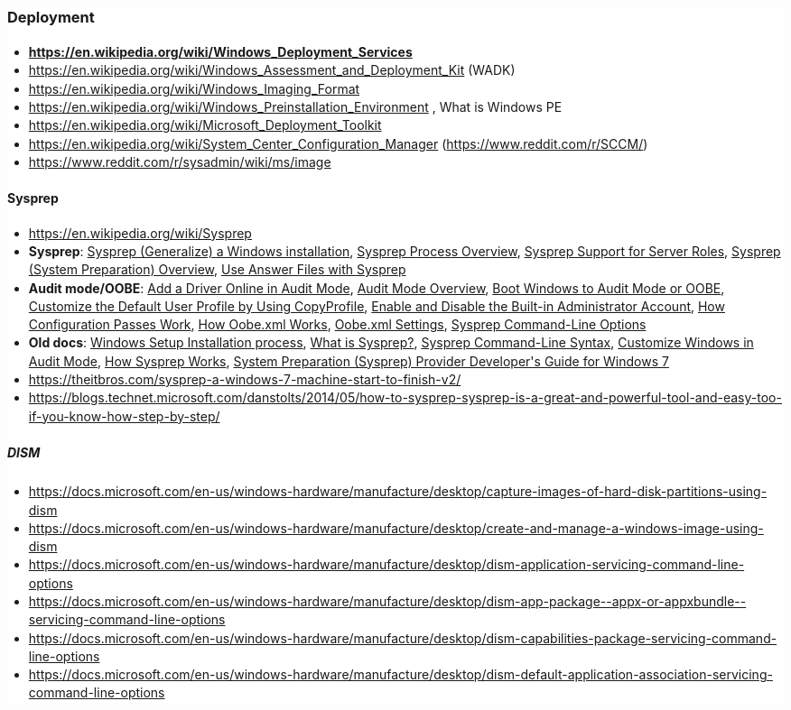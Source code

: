 ### Deployment

- **https://en.wikipedia.org/wiki/Windows_Deployment_Services**
- https://en.wikipedia.org/wiki/Windows_Assessment_and_Deployment_Kit (WADK)
- https://en.wikipedia.org/wiki/Windows_Imaging_Format
- https://en.wikipedia.org/wiki/Windows_Preinstallation_Environment , What is Windows PE
- https://en.wikipedia.org/wiki/Microsoft_Deployment_Toolkit
- https://en.wikipedia.org/wiki/System_Center_Configuration_Manager (https://www.reddit.com/r/SCCM/)
- https://www.reddit.com/r/sysadmin/wiki/ms/image

#### Sysprep


- https://en.wikipedia.org/wiki/Sysprep
- **Sysprep**: [Sysprep (Generalize) a Windows installation](https://docs.microsoft.com/en-us/windows-hardware/manufacture/desktop/sysprep--generalize--a-windows-installation), [Sysprep Process Overview](https://docs.microsoft.com/en-us/windows-hardware/manufacture/desktop/sysprep-process-overview), [Sysprep Support for Server Roles](https://docs.microsoft.com/en-us/windows-hardware/manufacture/desktop/sysprep-support-for-server-roles), [Sysprep (System Preparation) Overview](https://docs.microsoft.com/en-us/windows-hardware/manufacture/desktop/sysprep--system-preparation--overview), [Use Answer Files with Sysprep](https://docs.microsoft.com/en-us/windows-hardware/manufacture/desktop/use-answer-files-with-sysprep)
- **Audit mode/OOBE**: [Add a Driver Online in Audit Mode](https://docs.microsoft.com/en-us/windows-hardware/manufacture/desktop/add-a-driver-online-in-audit-mode), [Audit Mode Overview](https://docs.microsoft.com/en-us/windows-hardware/manufacture/desktop/audit-mode-overview), [Boot Windows to Audit Mode or OOBE](https://docs.microsoft.com/en-us/windows-hardware/manufacture/desktop/boot-windows-to-audit-mode-or-oobe), [Customize the Default User Profile by Using CopyProfile](https://docs.microsoft.com/en-us/windows-hardware/manufacture/desktop/customize-the-default-user-profile-by-using-copyprofile), [Enable and Disable the Built-in Administrator Account](https://docs.microsoft.com/en-us/windows-hardware/manufacture/desktop/enable-and-disable-the-built-in-administrator-account), [How Configuration Passes Work](https://docs.microsoft.com/en-us/windows-hardware/manufacture/desktop/how-configuration-passes-work), [How Oobe.xml Works](https://docs.microsoft.com/en-us/windows-hardware/manufacture/desktop/how-oobexml-works), [Oobe.xml Settings](https://docs.microsoft.com/en-us/windows-hardware/manufacture/desktop/oobexml-settings), [Sysprep Command-Line Options](https://docs.microsoft.com/en-us/windows-hardware/manufacture/desktop/sysprep-command-line-options)
- **Old docs**: [Windows Setup Installation process](https://docs.microsoft.com/en-us/previous-versions/windows/it-pro/windows-vista/cc721913(v=ws.10)), [What is Sysprep?](https://docs.microsoft.com/en-us/previous-versions/windows/it-pro/windows-vista/cc721940(v=ws.10)), [Sysprep Command-Line Syntax](https://docs.microsoft.com/en-us/previous-versions/windows/it-pro/windows-vista/cc721973(v=ws.10)), [Customize Windows in Audit Mode](https://docs.microsoft.com/en-us/previous-versions/windows/it-pro/windows-vista/cc722413(v=ws.10)), [How Sysprep Works](https://docs.microsoft.com/en-us/previous-versions/windows/it-pro/windows-vista/cc766514(v=ws.10)), [System Preparation (Sysprep) Provider Developer's Guide for Windows 7](https://docs.microsoft.com/en-us/previous-versions/windows/it-pro/windows-7/ee676646(v=ws.10))
- https://theitbros.com/sysprep-a-windows-7-machine-start-to-finish-v2/
- https://blogs.technet.microsoft.com/danstolts/2014/05/how-to-sysprep-sysprep-is-a-great-and-powerful-tool-and-easy-too-if-you-know-how-step-by-step/


##### DISM

- https://docs.microsoft.com/en-us/windows-hardware/manufacture/desktop/capture-images-of-hard-disk-partitions-using-dism
- https://docs.microsoft.com/en-us/windows-hardware/manufacture/desktop/create-and-manage-a-windows-image-using-dism
- https://docs.microsoft.com/en-us/windows-hardware/manufacture/desktop/dism-application-servicing-command-line-options
- https://docs.microsoft.com/en-us/windows-hardware/manufacture/desktop/dism-app-package--appx-or-appxbundle--servicing-command-line-options
- https://docs.microsoft.com/en-us/windows-hardware/manufacture/desktop/dism-capabilities-package-servicing-command-line-options
- https://docs.microsoft.com/en-us/windows-hardware/manufacture/desktop/dism-default-application-association-servicing-command-line-options